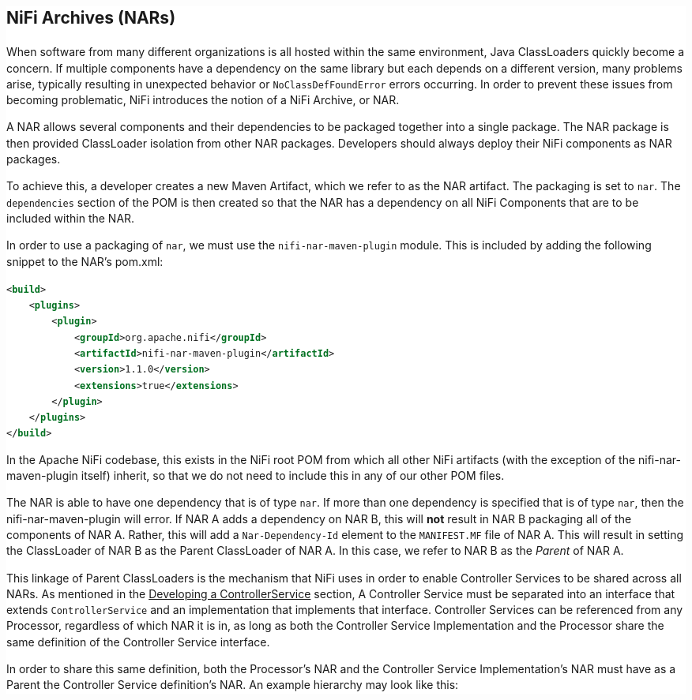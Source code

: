 ## NiFi Archives (NARs)

When software from many different organizations is all hosted within the same environment, Java ClassLoaders quickly become a concern. If multiple components have a dependency on the same library but each depends on a different version, many problems arise, typically resulting in unexpected behavior or `NoClassDefFoundError` errors occurring. In order to prevent these issues from becoming problematic, NiFi introduces the notion of a NiFi Archive, or NAR.

A NAR allows several components and their dependencies to be packaged together into a single package. The NAR package is then provided ClassLoader isolation from other NAR packages. Developers should always deploy their NiFi components as NAR packages.

To achieve this, a developer creates a new Maven Artifact, which we refer to as the NAR artifact. The packaging is set to `nar`. The `dependencies` section of the POM is then created so that the NAR has a dependency on all NiFi Components that are to be included within the NAR.

In order to use a packaging of `nar`, we must use the `nifi-nar-maven-plugin` module. This is included by adding the following snippet to the NAR’s pom.xml:

```xml
<build>
    <plugins>
        <plugin>
            <groupId>org.apache.nifi</groupId>
            <artifactId>nifi-nar-maven-plugin</artifactId>
            <version>1.1.0</version>
            <extensions>true</extensions>
        </plugin>
    </plugins>
</build>
```

In the Apache NiFi codebase, this exists in the NiFi root POM from which all other NiFi artifacts (with the exception of the nifi-nar-maven-plugin itself) inherit, so that we do not need to include this in any of our other POM files.

The NAR is able to have one dependency that is of type `nar`. If more than one dependency is specified that is of type `nar`, then the nifi-nar-maven-plugin will error. If NAR A adds a dependency on NAR B, this will **not** result in NAR B packaging all of the components of NAR A. Rather, this will add a `Nar-Dependency-Id` element to the `MANIFEST.MF` file of NAR A. This will result in setting the ClassLoader of NAR B as the Parent ClassLoader of NAR A. In this case, we refer to NAR B as the *Parent* of NAR A.

This linkage of Parent ClassLoaders is the mechanism that NiFi uses in order to enable Controller Services to be shared across all NARs. As mentioned in the [Developing a ControllerService](https://nifi.apache.org/docs/nifi-docs/html/developer-guide.html#developing-controller-service) section, A Controller Service must be separated into an interface that extends `ControllerService` and an implementation that implements that interface. Controller Services can be referenced from any Processor, regardless of which NAR it is in, as long as both the Controller Service Implementation and the Processor share the same definition of the Controller Service interface.

In order to share this same definition, both the Processor’s NAR and the Controller Service Implementation’s NAR must have as a Parent the Controller Service definition’s NAR. An example hierarchy may look like this:

